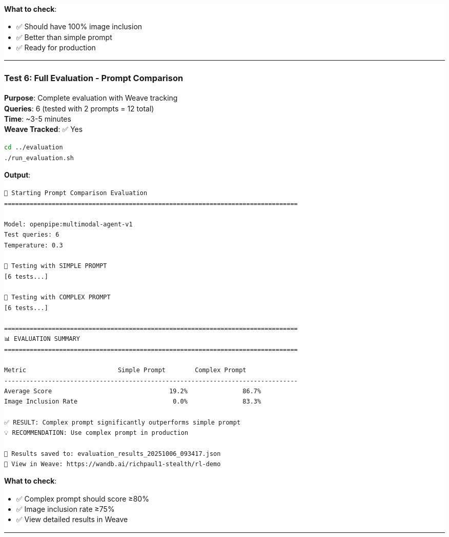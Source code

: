 **What to check**:
- ✅ Should have 100% image inclusion
- ✅ Better than simple prompt
- ✅ Ready for production

---

### Test 6: Full Evaluation - Prompt Comparison

**Purpose**: Complete evaluation with Weave tracking  
**Queries**: 6 (tested with 2 prompts = 12 total)  
**Time**: ~3-5 minutes  
**Weave Tracked**: ✅ Yes

```bash
cd ../evaluation
./run_evaluation.sh
```

**Output**:
```
🧪 Starting Prompt Comparison Evaluation
================================================================================

Model: openpipe:multimodal-agent-v1
Test queries: 6
Temperature: 0.3

📝 Testing with SIMPLE PROMPT
[6 tests...]

📝 Testing with COMPLEX PROMPT
[6 tests...]

================================================================================
📊 EVALUATION SUMMARY
================================================================================

Metric                         Simple Prompt        Complex Prompt      
--------------------------------------------------------------------------------
Average Score                                19.2%               86.7%
Image Inclusion Rate                          0.0%               83.3%

✅ RESULT: Complex prompt significantly outperforms simple prompt
💡 RECOMMENDATION: Use complex prompt in production

📁 Results saved to: evaluation_results_20251006_093417.json
🔗 View in Weave: https://wandb.ai/richpaul1-stealth/rl-demo
```

**What to check**:
- ✅ Complex prompt should score ≥80%
- ✅ Image inclusion rate ≥75%
- ✅ View detailed results in Weave

---